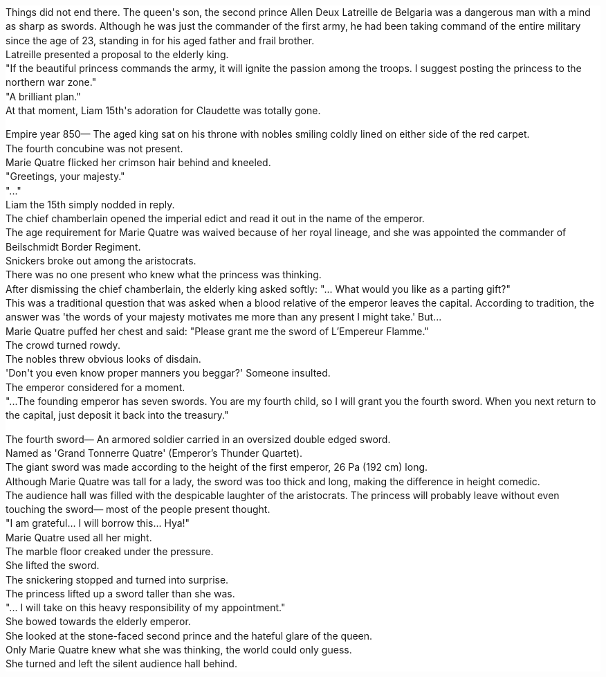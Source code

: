 Things did not end there. The queen's son, the second prince Allen Deux Latreille de Belgaria was a dangerous man with a mind as sharp as swords. Although he was just the commander of the first army, he had been taking command of the entire military since the age of 23, standing in for his aged father and frail brother.<br/>
Latreille presented a proposal to the elderly king.<br/>
"If the beautiful princess commands the army, it will ignite the passion among the troops. I suggest posting the princess to the northern war zone."<br/>
"A brilliant plan."<br/>
At that moment, Liam 15th's adoration for Claudette was totally gone.<br/>
 
Empire year 850—
The aged king sat on his throne with nobles smiling coldly lined on either side of the red carpet.<br/>
The fourth concubine was not present.<br/>
Marie Quatre flicked her crimson hair behind and kneeled.<br/>
"Greetings, your majesty."<br/>
"..."<br/>
Liam the 15th simply nodded in reply.<br/>
The chief chamberlain opened the imperial edict and read it out in the name of the emperor.<br/>
The age requirement for Marie Quatre was waived because of her royal lineage, and she was appointed the commander of Beilschmidt Border Regiment.<br/>
Snickers broke out among the aristocrats.<br/>
There was no one present who knew what the princess was thinking.<br/>
After dismissing the chief chamberlain, the elderly king asked softly:
"... What would you like as a parting gift?"<br/>
This was a traditional question that was asked when a blood relative of the emperor leaves the capital. According to tradition, the answer was 'the words of your majesty motivates me more than any present I might take.' But...<br/>
Marie Quatre puffed her chest and said:
"Please grant me the sword of L’Empereur Flamme."<br/>
The crowd turned rowdy.<br/>
The nobles threw obvious looks of disdain.<br/>
'Don't you even know proper manners you beggar?' Someone insulted.<br/>
The emperor considered for a moment.<br/>
"...The founding emperor has seven swords. You are my fourth child, so I will grant you the fourth sword. When you next return to the capital, just deposit it back into the treasury."<br/>
 
The fourth sword—
An armored soldier carried in an oversized double edged sword.<br/>
Named as 'Grand Tonnerre Quatre' (Emperor’s Thunder Quartet).<br/>
The giant sword was made according to the height of the first emperor, 26 Pa (192 cm) long.<br/>
Although Marie Quatre was tall for a lady, the sword was too thick and long, making the difference in height comedic.<br/>
The audience hall was filled with the despicable laughter of the aristocrats. The princess will probably leave without even touching the sword— most of the people present thought.<br/>
"I am grateful... I will borrow this... Hya!"<br/>
Marie Quatre used all her might.<br/>
The marble floor creaked under the pressure.<br/>
She lifted the sword.<br/>
The snickering stopped and turned into surprise.<br/>
The princess lifted up a sword taller than she was.<br/>
"... I will take on this heavy responsibility of my appointment."<br/>
She bowed towards the elderly emperor.<br/>
She looked at the stone-faced second prince and the hateful glare of the queen.<br/>
Only Marie Quatre knew what she was thinking, the world could only guess.<br/>
She turned and left the silent audience hall behind.<br/>
 